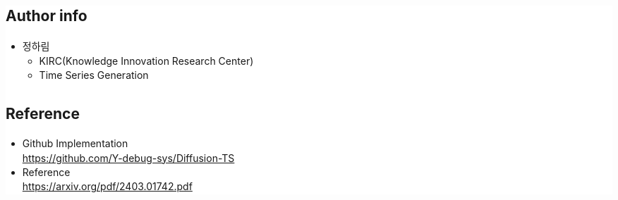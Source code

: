 ## Author info
-   정하림
    -   KIRC(Knowledge Innovation Research Center)
    -   Time Series Generation

## Reference
-   Github Implementation  
https://github.com/Y-debug-sys/Diffusion-TS
-   Reference  
https://arxiv.org/pdf/2403.01742.pdf
